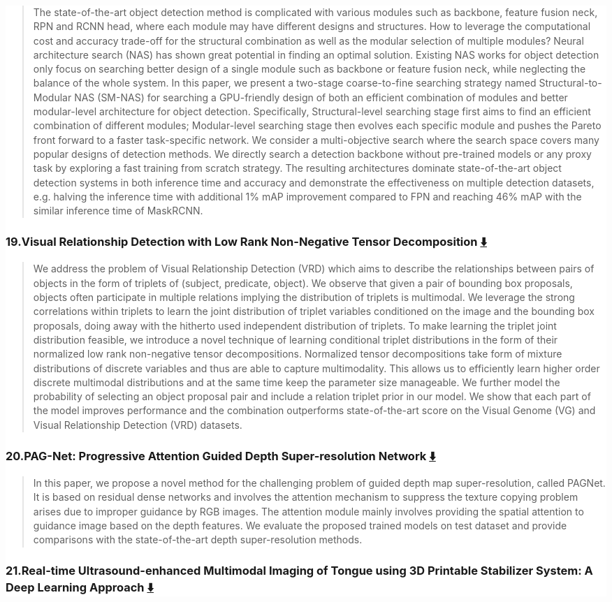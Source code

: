 >  The state-of-the-art object detection method is complicated with various modules such as backbone, feature fusion neck, RPN and RCNN head, where each module may have different designs and structures. How to leverage the computational cost and accuracy trade-off for the structural combination as well as the modular selection of multiple modules? Neural architecture search (NAS) has shown great potential in finding an optimal solution. Existing NAS works for object detection only focus on searching better design of a single module such as backbone or feature fusion neck, while neglecting the balance of the whole system. In this paper, we present a two-stage coarse-to-fine searching strategy named Structural-to-Modular NAS (SM-NAS) for searching a GPU-friendly design of both an efficient combination of modules and better modular-level architecture for object detection. Specifically, Structural-level searching stage first aims to find an efficient combination of different modules; Modular-level searching stage then evolves each specific module and pushes the Pareto front forward to a faster task-specific network. We consider a multi-objective search where the search space covers many popular designs of detection methods. We directly search a detection backbone without pre-trained models or any proxy task by exploring a fast training from scratch strategy. The resulting architectures dominate state-of-the-art object detection systems in both inference time and accuracy and demonstrate the effectiveness on multiple detection datasets, e.g. halving the inference time with additional 1% mAP improvement compared to FPN and reaching 46% mAP with the similar inference time of MaskRCNN. 
### 19.Visual Relationship Detection with Low Rank Non-Negative Tensor Decomposition  [ :arrow_down: ](https://arxiv.org/pdf/1911.09895.pdf)
>  We address the problem of Visual Relationship Detection (VRD) which aims to describe the relationships between pairs of objects in the form of triplets of (subject, predicate, object). We observe that given a pair of bounding box proposals, objects often participate in multiple relations implying the distribution of triplets is multimodal. We leverage the strong correlations within triplets to learn the joint distribution of triplet variables conditioned on the image and the bounding box proposals, doing away with the hitherto used independent distribution of triplets. To make learning the triplet joint distribution feasible, we introduce a novel technique of learning conditional triplet distributions in the form of their normalized low rank non-negative tensor decompositions. Normalized tensor decompositions take form of mixture distributions of discrete variables and thus are able to capture multimodality. This allows us to efficiently learn higher order discrete multimodal distributions and at the same time keep the parameter size manageable. We further model the probability of selecting an object proposal pair and include a relation triplet prior in our model. We show that each part of the model improves performance and the combination outperforms state-of-the-art score on the Visual Genome (VG) and Visual Relationship Detection (VRD) datasets. 
### 20.PAG-Net: Progressive Attention Guided Depth Super-resolution Network  [ :arrow_down: ](https://arxiv.org/pdf/1911.09878.pdf)
>  In this paper, we propose a novel method for the challenging problem of guided depth map super-resolution, called PAGNet. It is based on residual dense networks and involves the attention mechanism to suppress the texture copying problem arises due to improper guidance by RGB images. The attention module mainly involves providing the spatial attention to guidance image based on the depth features. We evaluate the proposed trained models on test dataset and provide comparisons with the state-of-the-art depth super-resolution methods. 
### 21.Real-time Ultrasound-enhanced Multimodal Imaging of Tongue using 3D Printable Stabilizer System: A Deep Learning Approach  [ :arrow_down: ](https://arxiv.org/pdf/1911.09840.pdf)
